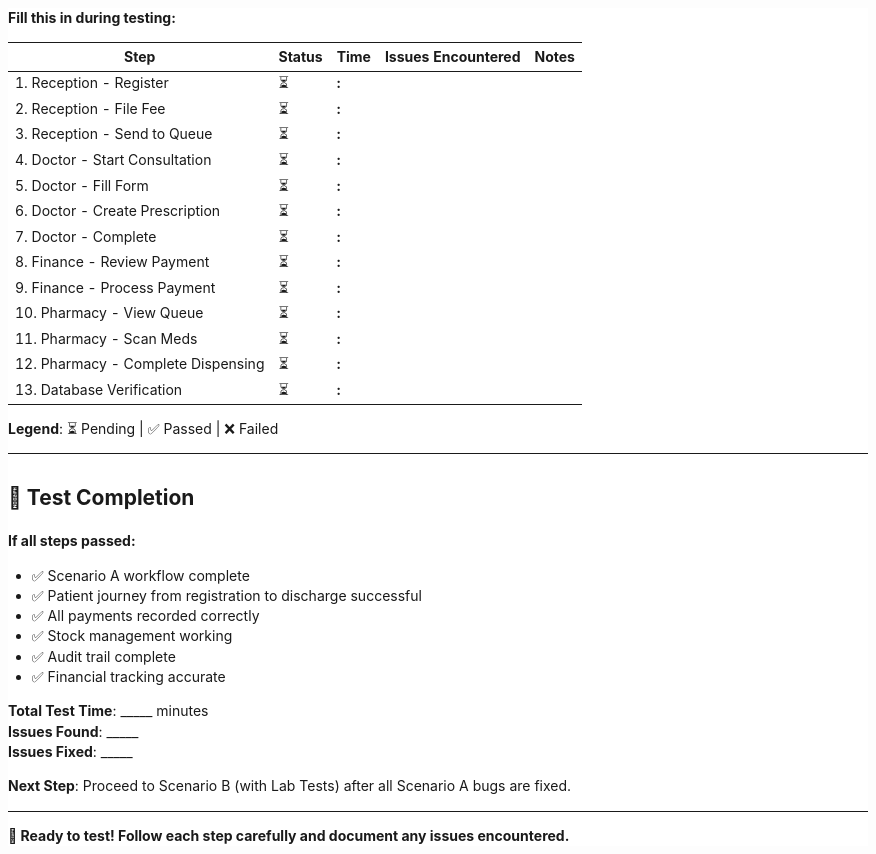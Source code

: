 **Fill this in during testing:**

| Step | Status | Time | Issues Encountered | Notes |
|------|--------|------|-------------------|-------|
| 1. Reception - Register | ⏳ | __:__ | | |
| 2. Reception - File Fee | ⏳ | __:__ | | |
| 3. Reception - Send to Queue | ⏳ | __:__ | | |
| 4. Doctor - Start Consultation | ⏳ | __:__ | | |
| 5. Doctor - Fill Form | ⏳ | __:__ | | |
| 6. Doctor - Create Prescription | ⏳ | __:__ | | |
| 7. Doctor - Complete | ⏳ | __:__ | | |
| 8. Finance - Review Payment | ⏳ | __:__ | | |
| 9. Finance - Process Payment | ⏳ | __:__ | | |
| 10. Pharmacy - View Queue | ⏳ | __:__ | | |
| 11. Pharmacy - Scan Meds | ⏳ | __:__ | | |
| 12. Pharmacy - Complete Dispensing | ⏳ | __:__ | | |
| 13. Database Verification | ⏳ | __:__ | | |

**Legend**: ⏳ Pending | ✅ Passed | ❌ Failed

---

## 🎉 Test Completion

**If all steps passed:**
- ✅ Scenario A workflow complete
- ✅ Patient journey from registration to discharge successful
- ✅ All payments recorded correctly
- ✅ Stock management working
- ✅ Audit trail complete
- ✅ Financial tracking accurate

**Total Test Time**: _____ minutes  
**Issues Found**: _____  
**Issues Fixed**: _____  

**Next Step**: Proceed to Scenario B (with Lab Tests) after all Scenario A bugs are fixed.

---

**🚀 Ready to test! Follow each step carefully and document any issues encountered.**

